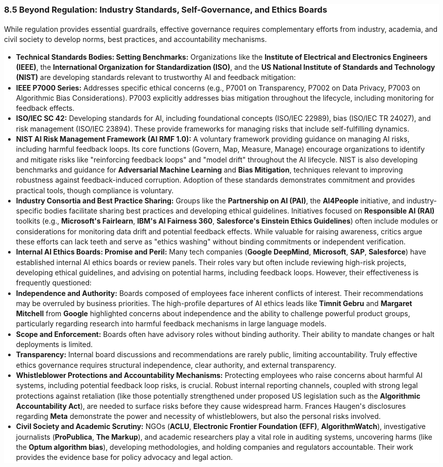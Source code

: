 ### 8.5 Beyond Regulation: Industry Standards, Self-Governance, and Ethics Boards
While regulation provides essential guardrails, effective governance requires complementary efforts from industry, academia, and civil society to develop norms, best practices, and accountability mechanisms.
*   **Technical Standards Bodies: Setting Benchmarks:** Organizations like the **Institute of Electrical and Electronics Engineers (IEEE)**, the **International Organization for Standardization (ISO)**, and the **US National Institute of Standards and Technology (NIST)** are developing standards relevant to trustworthy AI and feedback mitigation:
*   **IEEE P7000 Series:** Addresses specific ethical concerns (e.g., P7001 on Transparency, P7002 on Data Privacy, P7003 on Algorithmic Bias Considerations). P7003 explicitly addresses bias mitigation throughout the lifecycle, including monitoring for feedback effects.
*   **ISO/IEC SC 42:** Developing standards for AI, including foundational concepts (ISO/IEC 22989), bias (ISO/IEC TR 24027), and risk management (ISO/IEC 23894). These provide frameworks for managing risks that include self-fulfilling dynamics.
*   **NIST AI Risk Management Framework (AI RMF 1.0):** A voluntary framework providing guidance on managing AI risks, including harmful feedback loops. Its core functions (Govern, Map, Measure, Manage) encourage organizations to identify and mitigate risks like "reinforcing feedback loops" and "model drift" throughout the AI lifecycle. NIST is also developing benchmarks and guidance for **Adversarial Machine Learning** and **Bias Mitigation**, techniques relevant to improving robustness against feedback-induced corruption. Adoption of these standards demonstrates commitment and provides practical tools, though compliance is voluntary.
*   **Industry Consortia and Best Practice Sharing:** Groups like the **Partnership on AI (PAI)**, the **AI4People** initiative, and industry-specific bodies facilitate sharing best practices and developing ethical guidelines. Initiatives focused on **Responsible AI (RAI)** toolkits (e.g., **Microsoft's Fairlearn**, **IBM's AI Fairness 360**, **Salesforce's Einstein Ethics Guidelines**) often include modules or considerations for monitoring data drift and potential feedback effects. While valuable for raising awareness, critics argue these efforts can lack teeth and serve as "ethics washing" without binding commitments or independent verification.
*   **Internal AI Ethics Boards: Promise and Peril:** Many tech companies (**Google DeepMind**, **Microsoft**, **SAP**, **Salesforce**) have established internal AI ethics boards or review panels. Their roles vary but often include reviewing high-risk projects, developing ethical guidelines, and advising on potential harms, including feedback loops. However, their effectiveness is frequently questioned:
*   **Independence and Authority:** Boards composed of employees face inherent conflicts of interest. Their recommendations may be overruled by business priorities. The high-profile departures of AI ethics leads like **Timnit Gebru** and **Margaret Mitchell** from **Google** highlighted concerns about independence and the ability to challenge powerful product groups, particularly regarding research into harmful feedback mechanisms in large language models.
*   **Scope and Enforcement:** Boards often have advisory roles without binding authority. Their ability to mandate changes or halt deployments is limited.
*   **Transparency:** Internal board discussions and recommendations are rarely public, limiting accountability. Truly effective ethics governance requires structural independence, clear authority, and external transparency.
*   **Whistleblower Protections and Accountability Mechanisms:** Protecting employees who raise concerns about harmful AI systems, including potential feedback loop risks, is crucial. Robust internal reporting channels, coupled with strong legal protections against retaliation (like those potentially strengthened under proposed US legislation such as the **Algorithmic Accountability Act**), are needed to surface risks before they cause widespread harm. Frances Haugen's disclosures regarding **Meta** demonstrate the power and necessity of whistleblowers, but also the personal risks involved.
*   **Civil Society and Academic Scrutiny:** NGOs (**ACLU**, **Electronic Frontier Foundation (EFF)**, **AlgorithmWatch**), investigative journalists (**ProPublica**, **The Markup**), and academic researchers play a vital role in auditing systems, uncovering harms (like the **Optum algorithm bias**), developing methodologies, and holding companies and regulators accountable. Their work provides the evidence base for policy advocacy and legal action.